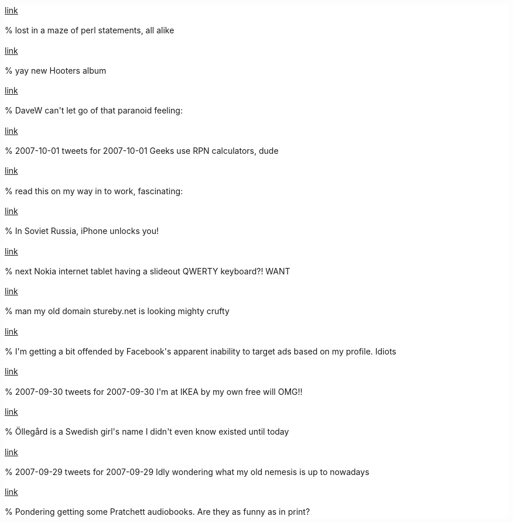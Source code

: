 <p class="twitter-permalink"><a href="https://twitter.com/gerikson/status/306809332">link</a><p>
%
lost in a maze of perl statements, all alike

<p class="twitter-permalink"><a href="https://twitter.com/gerikson/status/307104622">link</a><p>
%
yay new Hooters album

<p class="twitter-permalink"><a href="https://twitter.com/gerikson/status/307748272">link</a><p>
%
DaveW can't let go of that paranoid feeling: <http://www.scripting.com/stories/2007/10/02/whatIsGoogleDoing.html>

<p class="twitter-permalink"><a href="https://twitter.com/gerikson/status/307859782">link</a><p>
%
2007-10-01 tweets for 2007-10-01
Geeks use RPN calculators, dude

<p class="twitter-permalink"><a href="https://twitter.com/gerikson/status/304361652">link</a><p>
%
read this on my way in to work, fascinating: <http://tinyurl.com/8hkrp>

<p class="twitter-permalink"><a href="https://twitter.com/gerikson/status/304436882">link</a><p>
%
In Soviet Russia, iPhone unlocks you!

<p class="twitter-permalink"><a href="https://twitter.com/gerikson/status/304508092">link</a><p>
%
next Nokia internet tablet having a slideout QWERTY keyboard?! WANT

<p class="twitter-permalink"><a href="https://twitter.com/gerikson/status/304530032">link</a><p>
%
man my old domain stureby.net is looking mighty crufty

<p class="twitter-permalink"><a href="https://twitter.com/gerikson/status/304564052">link</a><p>
%
I'm getting a bit offended by Facebook's apparent inability to target ads based on my profile. Idiots

<p class="twitter-permalink"><a href="https://twitter.com/gerikson/status/304708182">link</a><p>
%
2007-09-30 tweets for 2007-09-30
I'm at IKEA by my own free will OMG!!

<p class="twitter-permalink"><a href="https://twitter.com/gerikson/status/302870472">link</a><p>
%
Öllegård is a Swedish girl's name I didn't even know existed until today

<p class="twitter-permalink"><a href="https://twitter.com/gerikson/status/303179472">link</a><p>
%
2007-09-29 tweets for 2007-09-29
Idly wondering what my old nemesis is up to nowadays

<p class="twitter-permalink"><a href="https://twitter.com/gerikson/status/300898752">link</a><p>
%
Pondering getting some Pratchett audiobooks. Are they as funny as in print?
